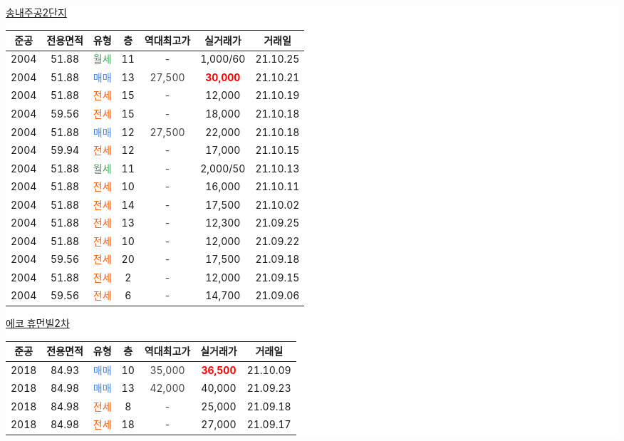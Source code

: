 
<script async src="https://pagead2.googlesyndication.com/pagead/js/adsbygoogle.js"></script>

<ins class="adsbygoogle"
     style="display:block"
     data-ad-client="ca-pub-1142216861245946"
     data-ad-slot="4805727019"
     data-ad-format="auto"
     data-full-width-responsive="true"></ins>
<script>
     (adsbygoogle = window.adsbygoogle || []).push({});
</script>


[송내주공2단지](https://search.naver.com/search.naver?query=%EC%86%A1%EB%82%B4%EC%A3%BC%EA%B3%B52%EB%8B%A8%EC%A7%80)

|준공|전용면적|유형|층|역대최고가|실거래가|거래일|
|:---:|:---:|:---:|:---:|:---:|:---:|:---:|
|2004|51.88|<span style="color:#34A853">월세</span>|11|<span style="color:#444444">-</span>|1,000/60|21.10.25|
|2004|51.88|<span style="color:#4285F3">매매</span>|13|<span style="color:#444444">27,500</span>|<b><span style="color:#FF0000">30,000</span></b>|21.10.21|
|2004|51.88|<span style="color:#FF5A00">전세</span>|15|<span style="color:#444444">-</span>|12,000|21.10.19|
|2004|59.56|<span style="color:#FF5A00">전세</span>|15|<span style="color:#444444">-</span>|18,000|21.10.18|
|2004|51.88|<span style="color:#4285F3">매매</span>|12|<span style="color:#444444">27,500</span>|22,000|21.10.18|
|2004|59.94|<span style="color:#FF5A00">전세</span>|12|<span style="color:#444444">-</span>|17,000|21.10.15|
|2004|51.88|<span style="color:#34A853">월세</span>|11|<span style="color:#444444">-</span>|2,000/50|21.10.13|
|2004|51.88|<span style="color:#FF5A00">전세</span>|10|<span style="color:#444444">-</span>|16,000|21.10.11|
|2004|51.88|<span style="color:#FF5A00">전세</span>|14|<span style="color:#444444">-</span>|17,500|21.10.02|
|2004|51.88|<span style="color:#FF5A00">전세</span>|13|<span style="color:#444444">-</span>|12,300|21.09.25|
|2004|51.88|<span style="color:#FF5A00">전세</span>|10|<span style="color:#444444">-</span>|12,000|21.09.22|
|2004|59.56|<span style="color:#FF5A00">전세</span>|20|<span style="color:#444444">-</span>|17,500|21.09.18|
|2004|51.88|<span style="color:#FF5A00">전세</span>|2|<span style="color:#444444">-</span>|12,000|21.09.15|
|2004|59.56|<span style="color:#FF5A00">전세</span>|6|<span style="color:#444444">-</span>|14,700|21.09.06|

[에코 휴먼빌2차](https://search.naver.com/search.naver?query=%EC%97%90%EC%BD%94+%ED%9C%B4%EB%A8%BC%EB%B9%8C2%EC%B0%A8)

|준공|전용면적|유형|층|역대최고가|실거래가|거래일|
|:---:|:---:|:---:|:---:|:---:|:---:|:---:|
|2018|84.93|<span style="color:#4285F3">매매</span>|10|<span style="color:#444444">35,000</span>|<b><span style="color:#FF0000">36,500</span></b>|21.10.09|
|2018|84.98|<span style="color:#4285F3">매매</span>|13|<span style="color:#444444">42,000</span>|40,000|21.09.23|
|2018|84.98|<span style="color:#FF5A00">전세</span>|8|<span style="color:#444444">-</span>|25,000|21.09.18|
|2018|84.98|<span style="color:#FF5A00">전세</span>|18|<span style="color:#444444">-</span>|27,000|21.09.17|
